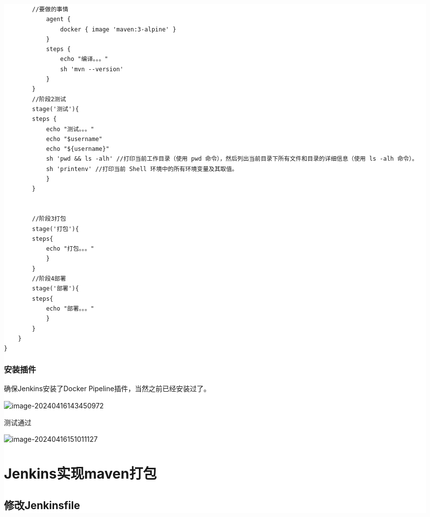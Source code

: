 ```shell
        //要做的事情
            agent {
                docker { image 'maven:3-alpine' }
            }
            steps {
                echo "编译。。。"
                sh 'mvn --version'
            }
        }
        //阶段2测试
        stage('测试'){
        steps {
            echo "测试。。。"
            echo "$username"
            echo "${username}"
            sh 'pwd && ls -alh' //打印当前工作目录（使用 pwd 命令），然后列出当前目录下所有文件和目录的详细信息（使用 ls -alh 命令）。
            sh 'printenv' //打印当前 Shell 环境中的所有环境变量及其取值。
            }
        }


        //阶段3打包
        stage('打包'){
        steps{
            echo "打包。。。"
            }
        }
        //阶段4部署
        stage('部署'){
        steps{
            echo "部署。。。"
            }
        }
    }
}
```

### 安装插件

确保Jenkins安装了Docker Pipeline插件，当然之前已经安装过了。

![image-20240416143450972](https://gitee.com/dongguo4812_admin/image/raw/master/image/202404162128094.png)

测试通过

![image-20240416151011127](https://gitee.com/dongguo4812_admin/image/raw/master/image/202404162128108.png)

# Jenkins实现maven打包

## 修改Jenkinsfile
